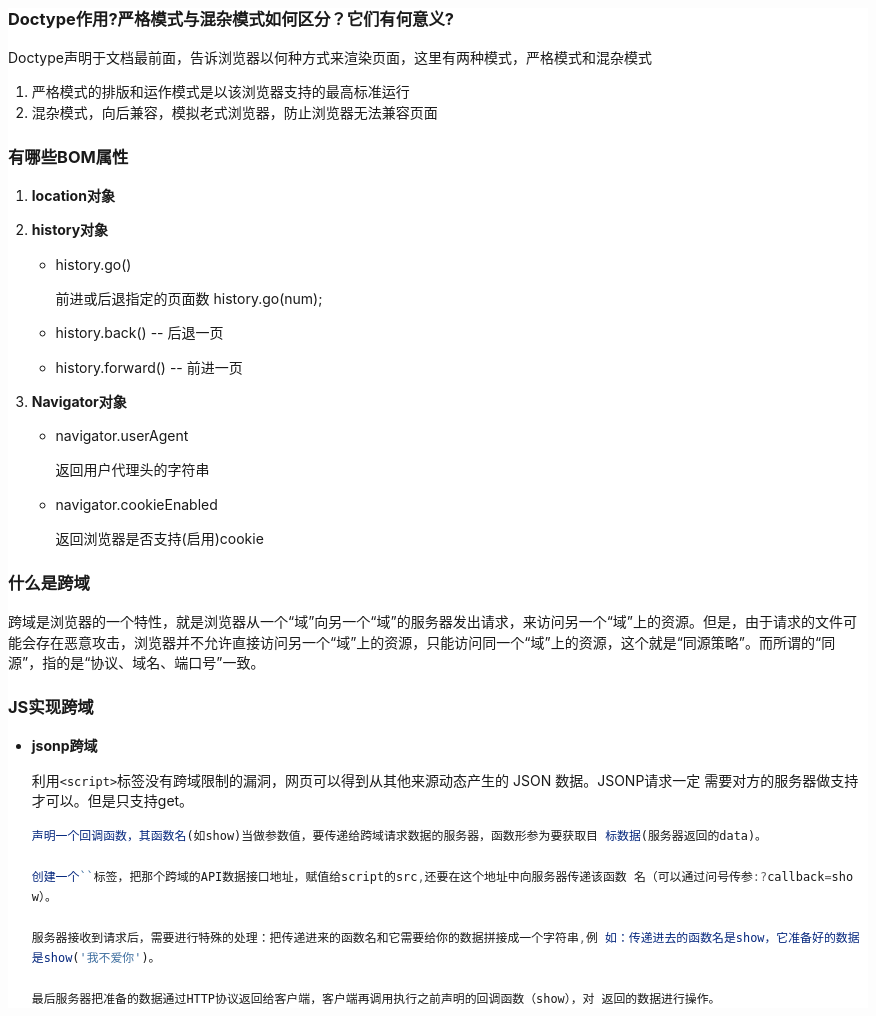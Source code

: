 
### Doctype作用?严格模式与混杂模式如何区分？它们有何意义?

Doctype声明于文档最前面，告诉浏览器以何种方式来渲染页面，这里有两种模式，严格模式和混杂模式

1. 严格模式的排版和运作模式是以该浏览器支持的最高标准运行
2. 混杂模式，向后兼容，模拟老式浏览器，防止浏览器无法兼容页面





### 有哪些BOM属性

1. **location对象**

2. **history对象**

   * history.go()

     前进或后退指定的页面数 history.go(num);

   * history.back() -- 后退一页

   * history.forward() -- 前进一页

3. **Navigator对象**

   * navigator.userAgent

     返回用户代理头的字符串

   * navigator.cookieEnabled

     返回浏览器是否支持(启用)cookie



### 什么是跨域

跨域是浏览器的一个特性，就是浏览器从一个“域”向另一个“域”的服务器发出请求，来访问另一个“域”上的资源。但是，由于请求的文件可能会存在恶意攻击，浏览器并不允许直接访问另一个“域”上的资源，只能访问同一个“域”上的资源，这个就是“同源策略”。而所谓的“同源”，指的是“协议、域名、端口号”一致。





### JS实现跨域

* **jsonp跨域**

  利用`<script>`标签没有跨域限制的漏洞，网页可以得到从其他来源动态产生的 JSON 数据。JSONP请求一定 需要对方的服务器做支持才可以。但是只支持get。

  ```js
  声明一个回调函数，其函数名(如show)当做参数值，要传递给跨域请求数据的服务器，函数形参为要获取目 标数据(服务器返回的data)。
  
  创建一个``标签，把那个跨域的API数据接口地址，赋值给script的src,还要在这个地址中向服务器传递该函数 名（可以通过问号传参:?callback=show）。
  
  服务器接收到请求后，需要进行特殊的处理：把传递进来的函数名和它需要给你的数据拼接成一个字符串,例 如：传递进去的函数名是show，它准备好的数据是show('我不爱你')。
  
  最后服务器把准备的数据通过HTTP协议返回给客户端，客户端再调用执行之前声明的回调函数（show），对 返回的数据进行操作。
  ```
